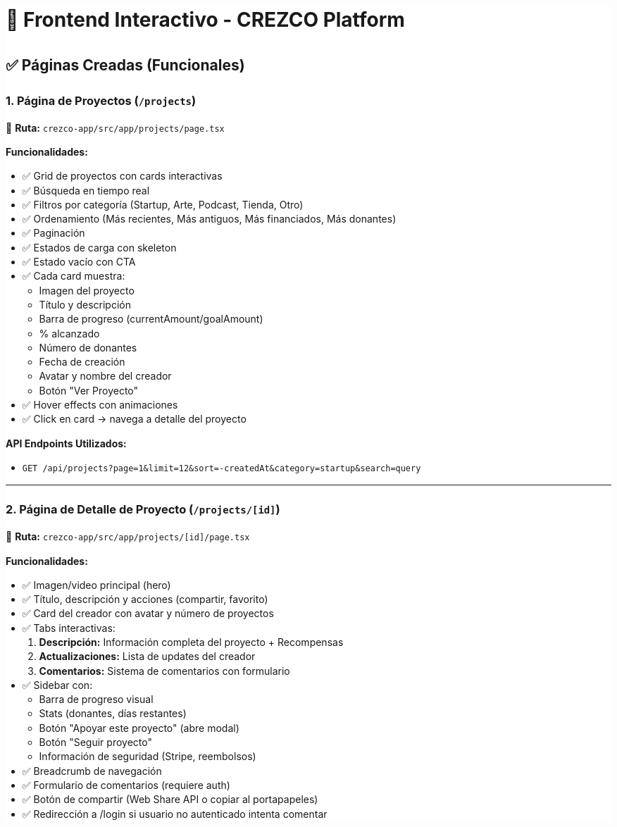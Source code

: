 # 🎉 Frontend Interactivo - CREZCO Platform

## ✅ Páginas Creadas (Funcionales)

### 1. **Página de Proyectos** (`/projects`)
📍 **Ruta:** `crezco-app/src/app/projects/page.tsx`

**Funcionalidades:**
- ✅ Grid de proyectos con cards interactivas
- ✅ Búsqueda en tiempo real
- ✅ Filtros por categoría (Startup, Arte, Podcast, Tienda, Otro)
- ✅ Ordenamiento (Más recientes, Más antiguos, Más financiados, Más donantes)
- ✅ Paginación
- ✅ Estados de carga con skeleton
- ✅ Estado vacío con CTA
- ✅ Cada card muestra:
  - Imagen del proyecto
  - Título y descripción
  - Barra de progreso (currentAmount/goalAmount)
  - % alcanzado
  - Número de donantes
  - Fecha de creación
  - Avatar y nombre del creador
  - Botón "Ver Proyecto"
- ✅ Hover effects con animaciones
- ✅ Click en card → navega a detalle del proyecto

**API Endpoints Utilizados:**
- `GET /api/projects?page=1&limit=12&sort=-createdAt&category=startup&search=query`

---

### 2. **Página de Detalle de Proyecto** (`/projects/[id]`)
📍 **Ruta:** `crezco-app/src/app/projects/[id]/page.tsx`

**Funcionalidades:**
- ✅ Imagen/video principal (hero)
- ✅ Título, descripción y acciones (compartir, favorito)
- ✅ Card del creador con avatar y número de proyectos
- ✅ Tabs interactivas:
  1. **Descripción:** Información completa del proyecto + Recompensas
  2. **Actualizaciones:** Lista de updates del creador
  3. **Comentarios:** Sistema de comentarios con formulario
- ✅ Sidebar con:
  - Barra de progreso visual
  - Stats (donantes, días restantes)
  - Botón "Apoyar este proyecto" (abre modal)
  - Botón "Seguir proyecto"
  - Información de seguridad (Stripe, reembolsos)
- ✅ Breadcrumb de navegación
- ✅ Formulario de comentarios (requiere auth)
- ✅ Botón de compartir (Web Share API o copiar al portapapeles)
- ✅ Redirección a /login si usuario no autenticado intenta comentar
